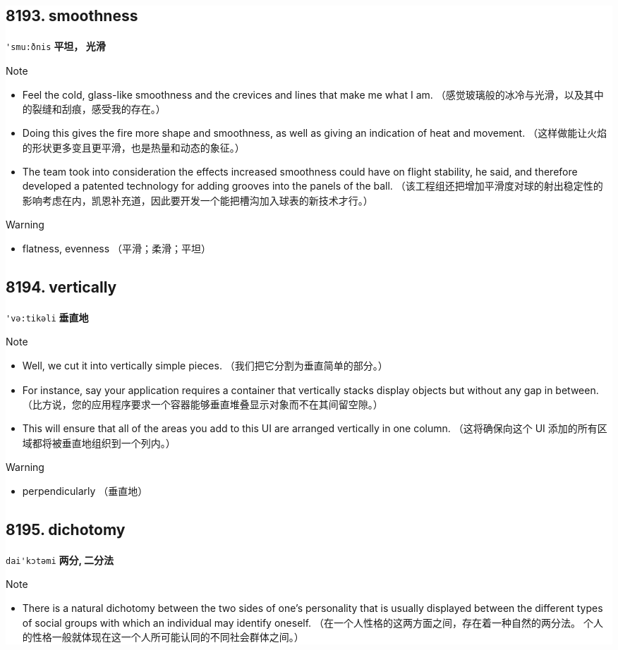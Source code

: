 ## 8193. smoothness

`'smu:ðnis`  **平坦， 光滑**

> [!NOTE]
>
> - Feel the cold, glass-like smoothness and the crevices and lines that make me what I am. （感觉玻璃般的冰冷与光滑，以及其中的裂缝和刮痕，感受我的存在。）
>
> - Doing this gives the fire more shape and smoothness, as well as giving an indication of heat and movement. （这样做能让火焰的形状更多变且更平滑，也是热量和动态的象征。）
>
> - The team took into consideration the effects increased smoothness could have on flight stability, he said, and therefore developed a patented technology for adding grooves into the panels of the ball. （该工程组还把增加平滑度对球的射出稳定性的影响考虑在内，凯恩补充道，因此要开发一个能把槽沟加入球表的新技术才行。）
>

> [!WARNING]
>
> - flatness, evenness （平滑；柔滑；平坦）
>

## 8194. vertically

`'və:tikəli`  **垂直地**

> [!NOTE]
>
> - Well, we cut it into vertically simple pieces. （我们把它分割为垂直简单的部分。）
>
> - For instance, say your application requires a container that vertically stacks display objects but without any gap in between. （比方说，您的应用程序要求一个容器能够垂直堆叠显示对象而不在其间留空隙。）
>
> - This will ensure that all of the areas you add to this UI are arranged vertically in one column. （这将确保向这个 UI 添加的所有区域都将被垂直地组织到一个列内。）
>

> [!WARNING]
>
> - perpendicularly （垂直地）
>

## 8195. dichotomy

`dai'kɔtəmi`  **两分, 二分法**

> [!NOTE]
>
> - There is a natural dichotomy between the two sides of one’s personality that is usually displayed between the different types of social groups with which an individual may identify oneself. （在一个人性格的这两方面之间，存在着一种自然的两分法。 个人的性格一般就体现在这一个人所可能认同的不同社会群体之间。）
>
